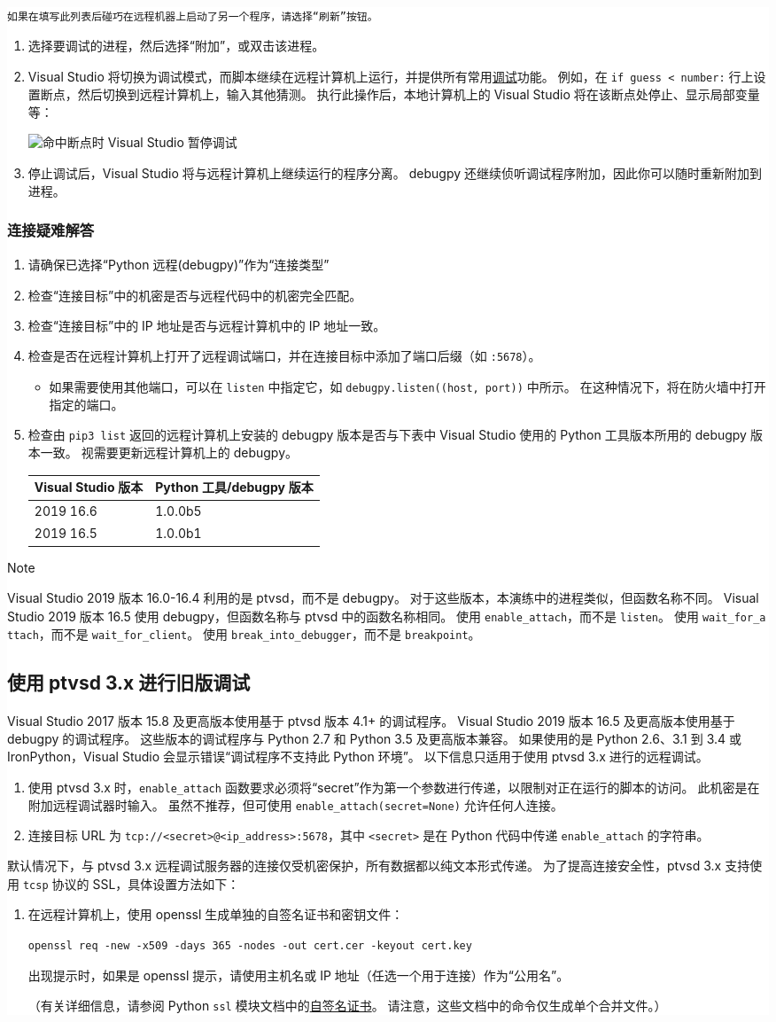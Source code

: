    如果在填写此列表后碰巧在远程机器上启动了另一个程序，请选择“刷新”按钮。

1. 选择要调试的进程，然后选择“附加”，或双击该进程。

1. Visual Studio 将切换为调试模式，而脚本继续在远程计算机上运行，并提供所有常用[调试](../../debugging-python-in-visual-studio.md)功能。 例如，在 `if guess < number:` 行上设置断点，然后切换到远程计算机上，输入其他猜测。 执行此操作后，本地计算机上的 Visual Studio 将在该断点处停止、显示局部变量等：

    ![命中断点时 Visual Studio 暂停调试](../../media/remote-debugging-breakpoint-hit.png)

1. 停止调试后，Visual Studio 将与远程计算机上继续运行的程序分离。 debugpy 还继续侦听调试程序附加，因此你可以随时重新附加到进程。

### <a name="connection-troubleshooting"></a>连接疑难解答

1. 请确保已选择“Python 远程(debugpy)”作为“连接类型”
1. 检查“连接目标”中的机密是否与远程代码中的机密完全匹配。
1. 检查“连接目标”中的 IP 地址是否与远程计算机中的 IP 地址一致。
1. 检查是否在远程计算机上打开了远程调试端口，并在连接目标中添加了端口后缀（如 `:5678`）。
    - 如果需要使用其他端口，可以在 `listen` 中指定它，如 `debugpy.listen((host, port))` 中所示。 在这种情况下，将在防火墙中打开指定的端口。
1. 检查由 `pip3 list` 返回的远程计算机上安装的 debugpy 版本是否与下表中 Visual Studio 使用的 Python 工具版本所用的 debugpy 版本一致。 视需要更新远程计算机上的 debugpy。

    | Visual Studio 版本 | Python 工具/debugpy 版本 |
    | --- | --- |
    | 2019 16.6 | 1.0.0b5 |
    | 2019 16.5 | 1.0.0b1 |

> [!NOTE]
> Visual Studio 2019 版本 16.0-16.4 利用的是 ptvsd，而不是 debugpy。 对于这些版本，本演练中的进程类似，但函数名称不同。 Visual Studio 2019 版本 16.5 使用 debugpy，但函数名称与 ptvsd 中的函数名称相同。 使用 `enable_attach`，而不是 `listen`。 使用 `wait_for_attach`，而不是 `wait_for_client`。 使用 `break_into_debugger`，而不是 `breakpoint`。

## <a name="using-ptvsd-3x-for-legacy-debugging"></a>使用 ptvsd 3.x 进行旧版调试
Visual Studio 2017 版本 15.8 及更高版本使用基于 ptvsd 版本 4.1+ 的调试程序。 Visual Studio 2019 版本 16.5 及更高版本使用基于 debugpy 的调试程序。 这些版本的调试程序与 Python 2.7 和 Python 3.5 及更高版本兼容。 如果使用的是 Python 2.6、3.1 到 3.4 或 IronPython，Visual Studio 会显示错误“调试程序不支持此 Python 环境”。 以下信息只适用于使用 ptvsd 3.x 进行的远程调试。

1. 使用 ptvsd 3.x 时，`enable_attach` 函数要求必须将“secret”作为第一个参数进行传递，以限制对正在运行的脚本的访问。 此机密是在附加远程调试器时输入。 虽然不推荐，但可使用 `enable_attach(secret=None)` 允许任何人连接。

1. 连接目标 URL 为 `tcp://<secret>@<ip_address>:5678`，其中 `<secret>` 是在 Python 代码中传递 `enable_attach` 的字符串。

默认情况下，与 ptvsd 3.x 远程调试服务器的连接仅受机密保护，所有数据都以纯文本形式传递。 为了提高连接安全性，ptvsd 3.x 支持使用 `tcsp` 协议的 SSL，具体设置方法如下：

1. 在远程计算机上，使用 openssl 生成单独的自签名证书和密钥文件：

    ```command
    openssl req -new -x509 -days 365 -nodes -out cert.cer -keyout cert.key
    ```

    出现提示时，如果是 openssl 提示，请使用主机名或 IP 地址（任选一个用于连接）作为“公用名”。

    （有关详细信息，请参阅 Python `ssl` 模块文档中的[自签名证书](https://docs.python.org/3/library/ssl.html#self-signed-certificates)。 请注意，这些文档中的命令仅生成单个合并文件。）
